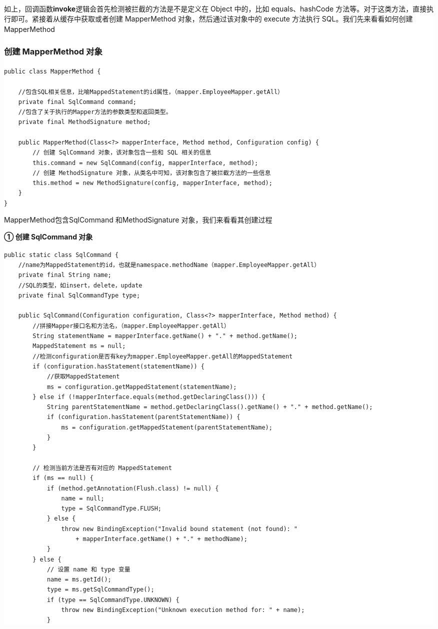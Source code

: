 如上，回调函数**invoke**逻辑会首先检测被拦截的方法是不是定义在 Object 中的，比如 equals、hashCode 方法等。对于这类方法，直接执行即可。紧接着从缓存中获取或者创建 MapperMethod 对象，然后通过该对象中的 execute 方法执行 SQL。我们先来看看如何创建MapperMethod



### 创建 MapperMethod 对象

```
public class MapperMethod {

    //包含SQL相关信息，比喻MappedStatement的id属性，（mapper.EmployeeMapper.getAll）
    private final SqlCommand command;
    //包含了关于执行的Mapper方法的参数类型和返回类型。
    private final MethodSignature method;

    public MapperMethod(Class<?> mapperInterface, Method method, Configuration config) {
        // 创建 SqlCommand 对象，该对象包含一些和 SQL 相关的信息
        this.command = new SqlCommand(config, mapperInterface, method);
        // 创建 MethodSignature 对象，从类名中可知，该对象包含了被拦截方法的一些信息
        this.method = new MethodSignature(config, mapperInterface, method);
    }
}
```

MapperMethod包含SqlCommand 和MethodSignature 对象，我们来看看其创建过程

**① 创建 SqlCommand 对象**

```
public static class SqlCommand {
    //name为MappedStatement的id，也就是namespace.methodName（mapper.EmployeeMapper.getAll）
    private final String name;
    //SQL的类型，如insert，delete，update
    private final SqlCommandType type;

    public SqlCommand(Configuration configuration, Class<?> mapperInterface, Method method) {
        //拼接Mapper接口名和方法名，（mapper.EmployeeMapper.getAll）
        String statementName = mapperInterface.getName() + "." + method.getName();
        MappedStatement ms = null;
        //检测configuration是否有key为mapper.EmployeeMapper.getAll的MappedStatement
        if (configuration.hasStatement(statementName)) {
            //获取MappedStatement
            ms = configuration.getMappedStatement(statementName);
        } else if (!mapperInterface.equals(method.getDeclaringClass())) {
            String parentStatementName = method.getDeclaringClass().getName() + "." + method.getName();
            if (configuration.hasStatement(parentStatementName)) {
                ms = configuration.getMappedStatement(parentStatementName);
            }
        }
        
        // 检测当前方法是否有对应的 MappedStatement
        if (ms == null) {
            if (method.getAnnotation(Flush.class) != null) {
                name = null;
                type = SqlCommandType.FLUSH;
            } else {
                throw new BindingException("Invalid bound statement (not found): "
                    + mapperInterface.getName() + "." + methodName);
            }
        } else {
            // 设置 name 和 type 变量
            name = ms.getId();
            type = ms.getSqlCommandType();
            if (type == SqlCommandType.UNKNOWN) {
                throw new BindingException("Unknown execution method for: " + name);
            }
```